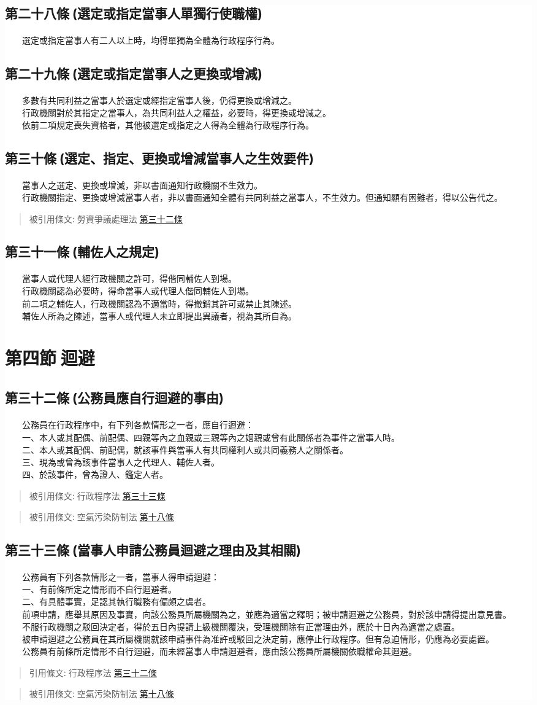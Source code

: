 
第二十八條 (選定或指定當事人單獨行使職權)
-----------------------------------------
　　選定或指定當事人有二人以上時，均得單獨為全體為行政程序行為。  


第二十九條 (選定或指定當事人之更換或增減)
-----------------------------------------
　　多數有共同利益之當事人於選定或經指定當事人後，仍得更換或增減之。  
　　行政機關對於其指定之當事人，為共同利益人之權益，必要時，得更換或增減之。  
　　依前二項規定喪失資格者，其他被選定或指定之人得為全體為行政程序行為。  


第三十條 (選定、指定、更換或增減當事人之生效要件)
-------------------------------------------------
　　當事人之選定、更換或增減，非以書面通知行政機關不生效力。  
　　行政機關指定、更換或增減當事人者，非以書面通知全體有共同利益之當事人，不生效力。但通知顯有困難者，得以公告代之。  
> 被引用條文: 勞資爭議處理法 [第三十二條](../../勞動人力/勞資關係/勞資爭議處理法.md#第三十二條-仲裁委員之消極資格)



第三十一條 (輔佐人之規定)
-------------------------
　　當事人或代理人經行政機關之許可，得偕同輔佐人到場。  
　　行政機關認為必要時，得命當事人或代理人偕同輔佐人到場。  
　　前二項之輔佐人，行政機關認為不適當時，得撤銷其許可或禁止其陳述。  
　　輔佐人所為之陳述，當事人或代理人未立即提出異議者，視為其所自為。  


第四節  迴避
============
第三十二條 (公務員應自行迴避的事由)
-----------------------------------
　　公務員在行政程序中，有下列各款情形之一者，應自行迴避：  
　　一、本人或其配偶、前配偶、四親等內之血親或三親等內之姻親或曾有此關係者為事件之當事人時。  
　　二、本人或其配偶、前配偶，就該事件與當事人有共同權利人或共同義務人之關係者。  
　　三、現為或曾為該事件當事人之代理人、輔佐人者。  
　　四、於該事件，曾為證人、鑑定人者。  
> 被引用條文: 行政程序法 [第三十三條](../../法務/法律事務/行政程序法.md#第三十三條-當事人申請公務員迴避之理由及其相關)

> 被引用條文: 空氣污染防制法 [第十八條](../../環境資源/大氣空氣/空氣污染防制法.md#第十八條-空氣污染防制費之支用項目及基金管理會之設置)



第三十三條 (當事人申請公務員迴避之理由及其相關)
-----------------------------------------------
　　公務員有下列各款情形之一者，當事人得申請迴避：  
　　一、有前條所定之情形而不自行迴避者。  
　　二、有具體事實，足認其執行職務有偏頗之虞者。  
　　前項申請，應舉其原因及事實，向該公務員所屬機關為之，並應為適當之釋明；被申請迴避之公務員，對於該申請得提出意見書。  
　　不服行政機關之駁回決定者，得於五日內提請上級機關覆決，受理機關除有正當理由外，應於十日內為適當之處置。  
　　被申請迴避之公務員在其所屬機關就該申請事件為准許或駁回之決定前，應停止行政程序。但有急迫情形，仍應為必要處置。  
　　公務員有前條所定情形不自行迴避，而未經當事人申請迴避者，應由該公務員所屬機關依職權命其迴避。  
> 引用條文: 行政程序法 [第三十二條](../../法務/法律事務/行政程序法.md#第三十二條-公務員應自行迴避的事由)

> 被引用條文: 空氣污染防制法 [第十八條](../../環境資源/大氣空氣/空氣污染防制法.md#第十八條-空氣污染防制費之支用項目及基金管理會之設置)
